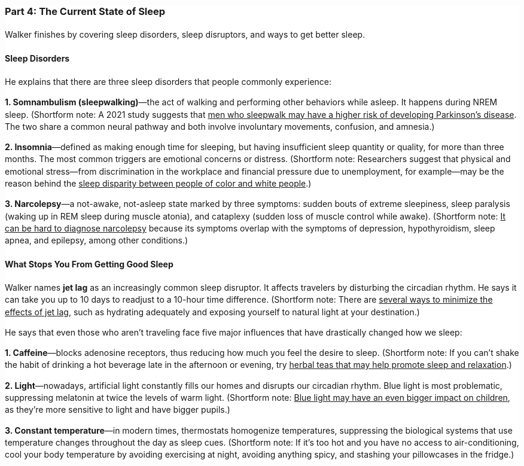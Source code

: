 ### Part 4: The Current State of Sleep

Walker finishes by covering sleep disorders, sleep disruptors, and ways to get better sleep.

#### Sleep Disorders

He explains that there are three sleep disorders that people commonly experience:

**1. Somnambulism (sleepwalking)**—the act of walking and performing other behaviors while asleep. It happens during NREM sleep. (Shortform note: A 2021 study suggests that [men who sleepwalk may have a higher risk of developing Parkinson’s disease](https://jamanetwork.com/journals/jamanetworkopen/fullarticle/2778518?utm_source=applenews&utm_medium=referral&utm_campaign=article_alert-open_access_feed). The two share a common neural pathway and both involve involuntary movements, confusion, and amnesia.)

**2. Insomnia**—defined as making enough time for sleeping, but having insufficient sleep quantity or quality, for more than three months. The most common triggers are emotional concerns or distress. (Shortform note: Researchers suggest that physical and emotional stress—from discrimination in the workplace and financial pressure due to unemployment, for example—may be the reason behind the [sleep disparity between people of color and white people](https://www.sleepfoundation.org/how-sleep-works/whats-connection-between-race-and-sleep-disorders).)

**3. Narcolepsy**—a not-awake, not-asleep state marked by three symptoms: sudden bouts of extreme sleepiness, sleep paralysis (waking up in REM sleep during muscle atonia), and cataplexy (sudden loss of muscle control while awake). (Shortform note: [It can be hard to diagnose narcolepsy](https://www.nhs.uk/conditions/narcolepsy/diagnosis/) because its symptoms overlap with the symptoms of depression, hypothyroidism, sleep apnea, and epilepsy, among other conditions.)

#### What Stops You From Getting Good Sleep

Walker names **jet lag** as an increasingly common sleep disruptor. It affects travelers by disturbing the circadian rhythm. He says it can take you up to 10 days to readjust to a 10-hour time difference. (Shortform note: There are [several ways to minimize the effects of jet lag](https://www.health.harvard.edu/newsletter_article/travel-tips-ways-to-minimize-jet-lag), such as hydrating adequately and exposing yourself to natural light at your destination.)

He says that even those who aren’t traveling face five major influences that have drastically changed how we sleep:

**1. Caffeine**—blocks adenosine receptors, thus reducing how much you feel the desire to sleep. (Shortform note: If you can’t shake the habit of drinking a hot beverage late in the afternoon or evening, try [herbal teas that may help promote sleep and relaxation](https://www.sleepfoundation.org/best-tea-for-sleep).)

**2. Light**—nowadays, artificial light constantly fills our homes and disrupts our circadian rhythm. Blue light is most problematic, suppressing melatonin at twice the levels of warm light. (Shortform note: [Blue light may have an even bigger impact on children](https://www.sleepfoundation.org/children-and-sleep/how-blue-light-affects-kids-sleep), as they’re more sensitive to light and have bigger pupils.)

**3. Constant temperature**—in modern times, thermostats homogenize temperatures, suppressing the biological systems that use temperature changes throughout the day as sleep cues. (Shortform note: If it’s too hot and you have no access to air-conditioning, cool your body temperature by avoiding exercising at night, avoiding anything spicy, and stashing your pillowcases in the fridge.)
